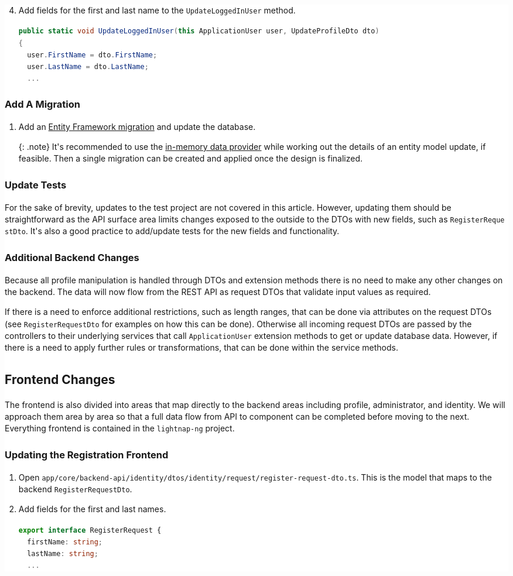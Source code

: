 4. Add fields for the first and last name to the `UpdateLoggedInUser` method.

    ```csharp
    public static void UpdateLoggedInUser(this ApplicationUser user, UpdateProfileDto dto)
    {
      user.FirstName = dto.FirstName;
      user.LastName = dto.LastName;
      ...
    ```

### Add A Migration

1. Add an [Entity Framework migration](../getting-started/database-providers/ef-migrations) and update the database.

    {: .note}
    It's recommended to use the [in-memory data provider](../getting-started//database-providers/in-memory-provider) while working out the details of an entity model update, if feasible. Then a single migration can be created and applied once the design is finalized.

### Update Tests

For the sake of brevity, updates to the test project are not covered in this article. However, updating them should be straightforward as the API surface area limits changes exposed to the outside to the DTOs with new fields, such as `RegisterRequestDto`. It's also a good practice to add/update tests for the new fields and functionality.

### Additional Backend Changes

Because all profile manipulation is handled through DTOs and extension methods there is no need to make any other changes on the backend. The data will now flow from the REST API as request DTOs that validate input values as required.

If there is a need to enforce additional restrictions, such as length ranges, that can be done via attributes on the request DTOs (see `RegisterRequestDto` for examples on how this can be done). Otherwise all incoming request DTOs are passed by the controllers to their underlying services that call `ApplicationUser` extension methods to get or update database data. However, if there is a need to apply further rules or transformations, that can be done within the service methods.

## Frontend Changes

The frontend is also divided into areas that map directly to the backend areas including profile, administrator, and identity. We will approach them area by area so that a full data flow from API to component can be completed before moving to the next. Everything frontend is contained in the `lightnap-ng` project.

### Updating the Registration Frontend

1. Open `app/core/backend-api/identity/dtos/identity/request/register-request-dto.ts`. This is the model that maps to the backend `RegisterRequestDto`.
2. Add fields for the first and last names.

    ``` typescript
    export interface RegisterRequest {
      firstName: string;
      lastName: string;
      ...
    ```
